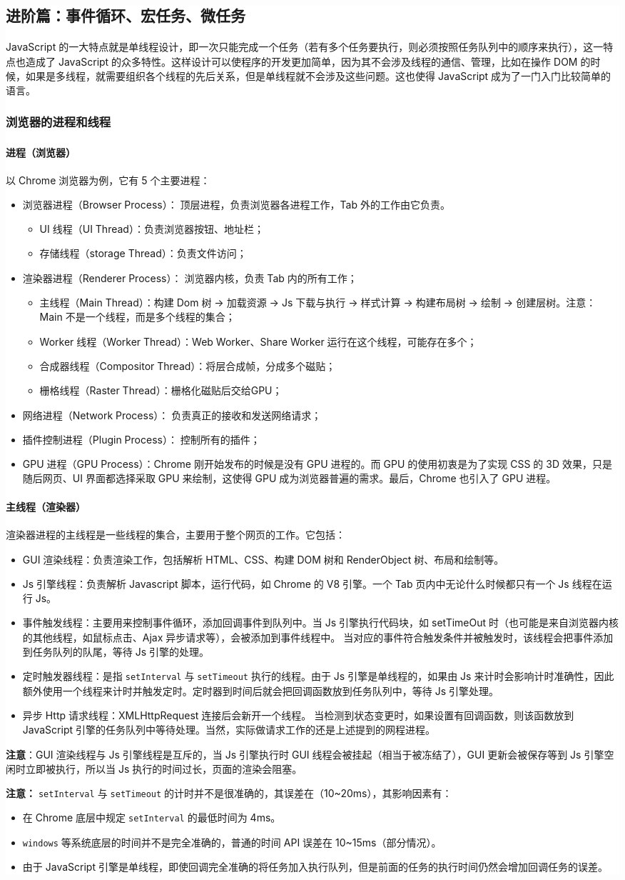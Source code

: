 ## 进阶篇：事件循环、宏任务、微任务

JavaScript 的一大特点就是单线程设计，即一次只能完成一个任务（若有多个任务要执行，则必须按照任务队列中的顺序来执行），这一特点也造成了 JavaScript 的众多特性。这样设计可以使程序的开发更加简单，因为其不会涉及线程的通信、管理，比如在操作 DOM 的时候，如果是多线程，就需要组织各个线程的先后关系，但是单线程就不会涉及这些问题。这也使得 JavaScript 成为了一门入门比较简单的语言。

### 浏览器的进程和线程

#### 进程（浏览器）

以 Chrome 浏览器为例，它有 5 个主要进程：

* 浏览器进程（Browser Process）： 顶层进程，负责浏览器各进程工作，Tab 外的工作由它负责。

  * UI 线程（UI Thread）：负责浏览器按钮、地址栏；

  * 存储线程（storage Thread）：负责文件访问；

* 渲染器进程（Renderer Process）： 浏览器内核，负责 Tab 内的所有工作；

  * 主线程（Main Thread）：构建 Dom 树 -> 加载资源 -> Js 下载与执行 -> 样式计算 -> 构建布局树 -> 绘制 -> 创建层树。注意： Main 不是一个线程，而是多个线程的集合；

  * Worker 线程（Worker Thread）：Web Worker、Share Worker 运行在这个线程，可能存在多个；

  * 合成器线程（Compositor Thread）：将层合成帧，分成多个磁贴；

  * 栅格线程（Raster Thread）：栅格化磁贴后交给GPU；

* 网络进程（Network Process）： 负责真正的接收和发送网络请求；

* 插件控制进程（Plugin Process）： 控制所有的插件；

* GPU 进程（GPU Process）：Chrome 刚开始发布的时候是没有 GPU 进程的。而 GPU 的使用初衷是为了实现 CSS 的 3D 效果，只是随后网页、UI 界面都选择采取 GPU 来绘制，这使得 GPU 成为浏览器普遍的需求。最后，Chrome 也引入了 GPU 进程。

#### 主线程（渲染器）

渲染器进程的主线程是一些线程的集合，主要用于整个网页的工作。它包括：

* GUI 渲染线程：负责渲染工作，包括解析 HTML、CSS、构建 DOM 树和 RenderObject 树、布局和绘制等。

* Js 引擎线程：负责解析 Javascript 脚本，运行代码，如 Chrome 的 V8 引擎。一个 Tab 页内中无论什么时候都只有一个 Js 线程在运行 Js。

* 事件触发线程：主要用来控制事件循环，添加回调事件到队列中。当 Js 引擎执行代码块，如 setTimeOut 时（也可能是来自浏览器内核的其他线程，如鼠标点击、Ajax 异步请求等），会被添加到事件线程中。 当对应的事件符合触发条件并被触发时，该线程会把事件添加到任务队列的队尾，等待 Js 引擎的处理。

* 定时触发器线程：是指 `setInterval` 与 `setTimeout` 执行的线程。由于 Js 引擎是单线程的，如果由 Js 来计时会影响计时准确性，因此额外使用一个线程来计时并触发定时。定时器到时间后就会把回调函数放到任务队列中，等待 Js 引擎处理。
* 异步 Http 请求线程：XMLHttpRequest 连接后会新开一个线程。 当检测到状态变更时，如果设置有回调函数，则该函数放到 JavaScript 引擎的任务队列中等待处理。当然，实际做请求工作的还是上述提到的网程进程。

**注意**：GUI 渲染线程与 Js 引擎线程是互斥的，当 Js 引擎执行时 GUI 线程会被挂起（相当于被冻结了），GUI 更新会被保存等到 Js 引擎空闲时立即被执行，所以当 Js 执行的时间过长，页面的渲染会阻塞。

**注意：** `setInterval` 与 `setTimeout` 的计时并不是很准确的，其误差在（10~20ms），其影响因素有：

* 在 Chrome 底层中规定 `setInterval` 的最低时间为 4ms。

* `windows` 等系统底层的时间并不是完全准确的，普通的时间 API 误差在 10~15ms（部分情况）。
* 由于 JavaScript 引擎是单线程，即使回调完全准确的将任务加入执行队列，但是前面的任务的执行时间仍然会增加回调任务的误差。
